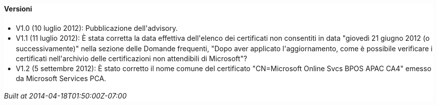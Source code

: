 #### Versioni

-   V1.0 (10 luglio 2012): Pubblicazione dell'advisory.
-   V1.1 (11 luglio 2012): È stata corretta la data effettiva dell'elenco dei certificati non consentiti in data "giovedì 21 giugno 2012 (o successivamente)" nella sezione delle Domande frequenti, "Dopo aver applicato l'aggiornamento, come è possibile verificare i certificati nell'archivio delle certificazioni non attendibili di Microsoft"?
-   V1.2 (5 settembre 2012): È stato corretto il nome comune del certificato "CN=Microsoft Online Svcs BPOS APAC CA4" emesso da Microsoft Services PCA.

*Built at 2014-04-18T01:50:00Z-07:00*
